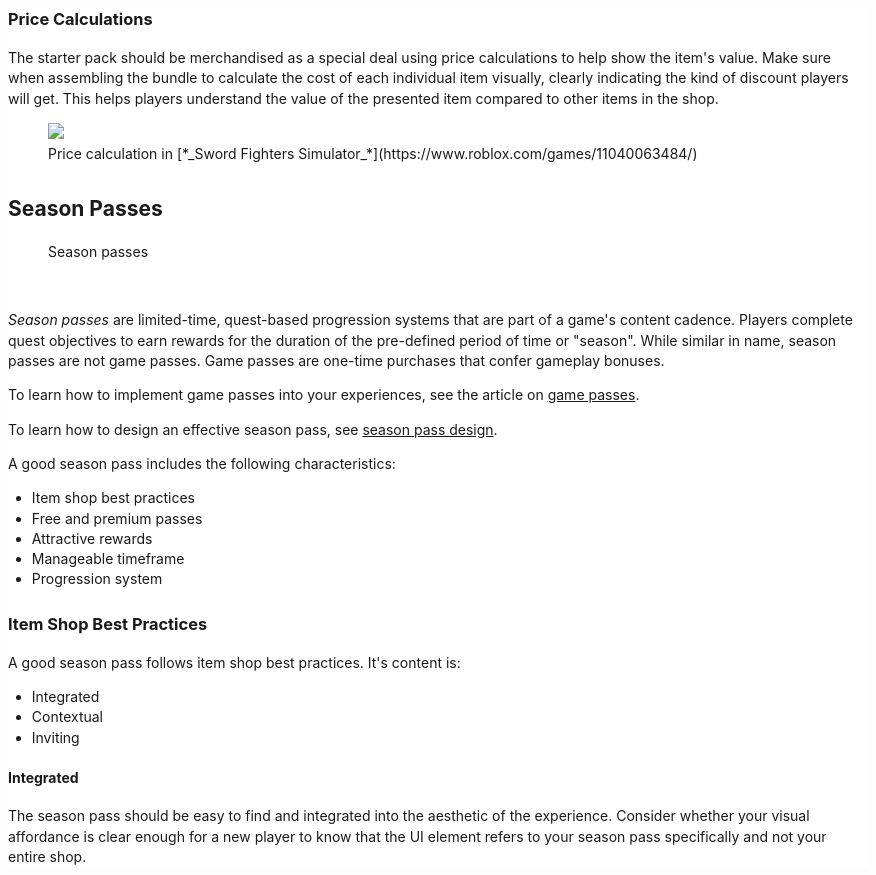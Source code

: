 ### Price Calculations

The starter pack should be merchandised as a special deal using price calculations to help show the item's value. Make sure when assembling the bundle to calculate the cost of each individual item visually, clearly indicating the kind of discount players will get. This helps players understand the value of the presented item compared to other items in the shop.

<figure>
    <img src="../../assets/game-design/monetization-foundations/monetization-foundation-17.png" width="70%"/>
    <figcaption>Price calculation in [*_Sword Fighters Simulator_*](https://www.roblox.com/games/11040063484/)</figcaption>
  </figure>

## Season Passes

<figure>
<iframe width="560" height="315" src="https://www.youtube-nocookie.com/embed/wIT3hWvwYPM" title="YouTube video player" frameborder="0" allow="accelerometer; autoplay; clipboard-write; encrypted-media; gyroscope; picture-in-picture; web-share" allowfullscreen></iframe>
<figcaption>Season passes</figcaption>
</figure>
<br />

_Season passes_ are limited-time, quest-based progression systems that are part of a game's content cadence. Players complete quest objectives to earn rewards for the duration of the pre-defined period of time or "season". While similar in name, season passes are not game passes. Game passes are one-time purchases that confer gameplay bonuses.

To learn how to implement game passes into your experiences, see the article on [game passes](../../production/monetization/game-passes.md).

To learn how to design an effective season pass, see [season pass design](../../production/game-design/season-pass-design.md).

A good season pass includes the following characteristics:

- Item shop best practices
- Free and premium passes
- Attractive rewards
- Manageable timeframe
- Progression system

### Item Shop Best Practices

A good season pass follows item shop best practices. It's content is:

- Integrated
- Contextual
- Inviting

<h4>Integrated</h4>

The season pass should be easy to find and integrated into the aesthetic of the experience. Consider whether your visual affordance is clear enough for a new player to know that the UI element refers to your season pass specifically and not your entire shop.
